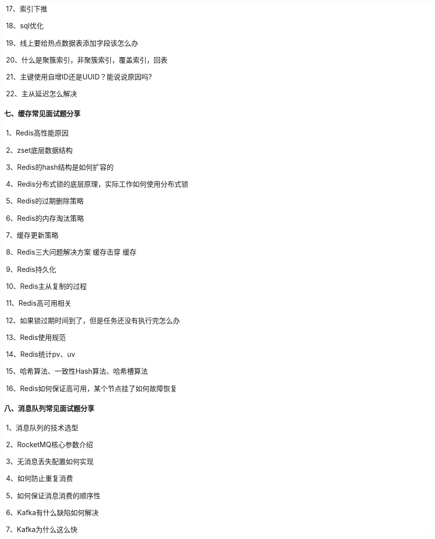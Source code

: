 ​       17、索引下推

​       18、sql优化

​       19、线上要给热点数据表添加字段该怎么办

​       20、什么是聚簇索引，非聚簇索引，覆盖索引，回表

​       21、主键使用自增ID还是UUID？能说说原因吗?

​       22、主从延迟怎么解决



#### 七、缓存常见面试题分享

​       1、Redis高性能原因

​       2、zset底层数据结构

​       3、Redis的hash结构是如何扩容的

​       4、Redis分布式锁的底层原理，实际工作如何使用分布式锁

​       5、Redis的过期删除策略

​       6、Redis的内存淘汰策略

​       7、缓存更新策略

​       8、Redis三大问题解决方案  缓存击穿 缓存

​       9、Redis持久化  

​      10、Redis主从复制的过程

​      11、Redis高可用相关

​      12、如果锁过期时间到了，但是任务还没有执行完怎么办

​      13、Redis使用规范

​      14、Redis统计pv、uv

​      15、哈希算法、一致性Hash算法、哈希槽算法

​      16、Redis如何保证高可用，某个节点挂了如何故障恢复



#### 八、消息队列常见面试题分享

​       1、消息队列的技术选型  

​       2、RocketMQ核心参数介绍

​       3、无消息丢失配置如何实现

​       4、如何防止重复消费

​       5、如何保证消息消费的顺序性

​       6、Kafka有什么缺陷如何解决

​       7、Kafka为什么这么快
